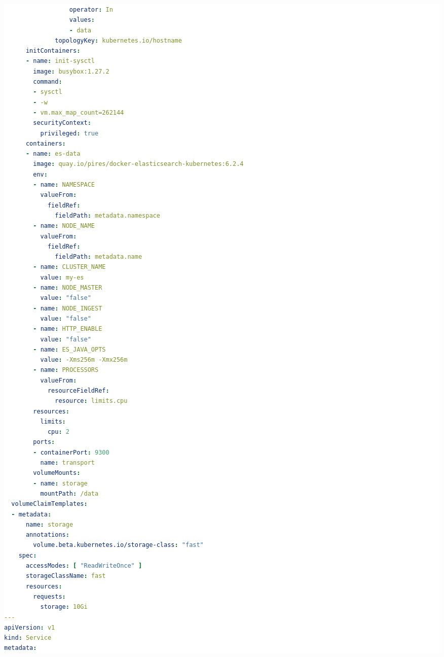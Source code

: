 ```yaml
                  operator: In
                  values:
                  - data
              topologyKey: kubernetes.io/hostname
      initContainers:
      - name: init-sysctl
        image: busybox:1.27.2
        command:
        - sysctl
        - -w
        - vm.max_map_count=262144
        securityContext:
          privileged: true
      containers:
      - name: es-data
        image: quay.io/pires/docker-elasticsearch-kubernetes:6.2.4
        env:
        - name: NAMESPACE
          valueFrom:
            fieldRef:
              fieldPath: metadata.namespace
        - name: NODE_NAME
          valueFrom:
            fieldRef:
              fieldPath: metadata.name
        - name: CLUSTER_NAME
          value: my-es
        - name: NODE_MASTER
          value: "false"
        - name: NODE_INGEST
          value: "false"
        - name: HTTP_ENABLE
          value: "false"
        - name: ES_JAVA_OPTS
          value: -Xms256m -Xmx256m
        - name: PROCESSORS
          valueFrom:
            resourceFieldRef:
              resource: limits.cpu
        resources:
          limits:
            cpu: 2
        ports:
        - containerPort: 9300
          name: transport
        volumeMounts:
        - name: storage
          mountPath: /data
  volumeClaimTemplates:
  - metadata:
      name: storage
      annotations:
        volume.beta.kubernetes.io/storage-class: "fast"
    spec:
      accessModes: [ "ReadWriteOnce" ]
      storageClassName: fast
      resources:
        requests:
          storage: 10Gi
---
apiVersion: v1
kind: Service
metadata:
```
